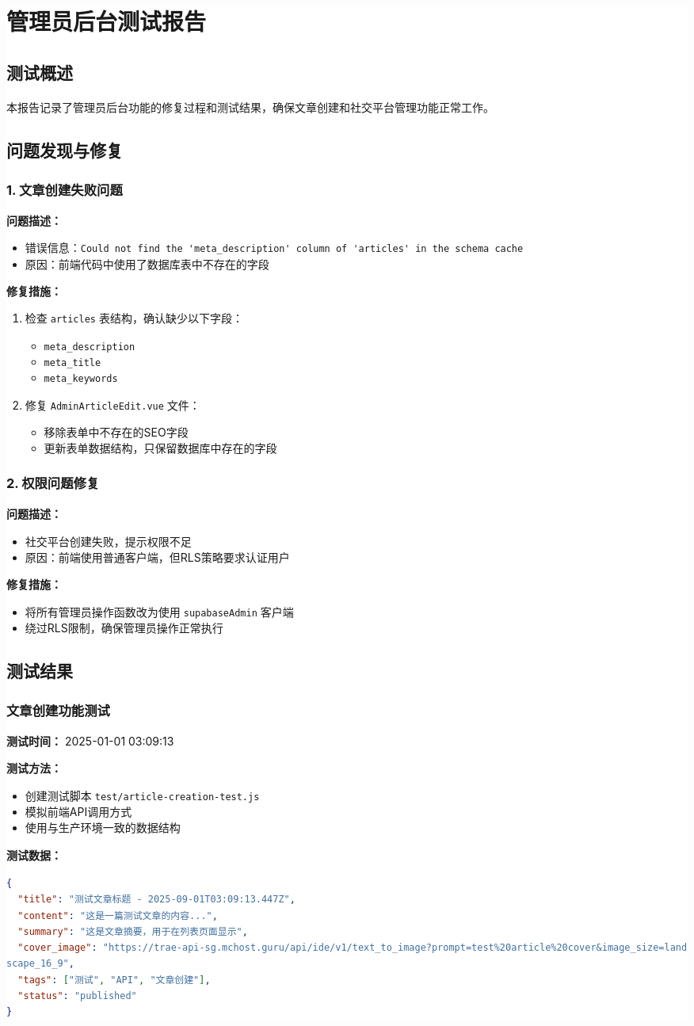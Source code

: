 # 管理员后台测试报告

## 测试概述

本报告记录了管理员后台功能的修复过程和测试结果，确保文章创建和社交平台管理功能正常工作。

## 问题发现与修复

### 1. 文章创建失败问题

**问题描述：**
- 错误信息：`Could not find the 'meta_description' column of 'articles' in the schema cache`
- 原因：前端代码中使用了数据库表中不存在的字段

**修复措施：**
1. 检查 `articles` 表结构，确认缺少以下字段：
   - `meta_description`
   - `meta_title` 
   - `meta_keywords`

2. 修复 `AdminArticleEdit.vue` 文件：
   - 移除表单中不存在的SEO字段
   - 更新表单数据结构，只保留数据库中存在的字段

### 2. 权限问题修复

**问题描述：**
- 社交平台创建失败，提示权限不足
- 原因：前端使用普通客户端，但RLS策略要求认证用户

**修复措施：**
- 将所有管理员操作函数改为使用 `supabaseAdmin` 客户端
- 绕过RLS限制，确保管理员操作正常执行

## 测试结果

### 文章创建功能测试

**测试时间：** 2025-01-01 03:09:13

**测试方法：**
- 创建测试脚本 `test/article-creation-test.js`
- 模拟前端API调用方式
- 使用与生产环境一致的数据结构

**测试数据：**
```json
{
  "title": "测试文章标题 - 2025-09-01T03:09:13.447Z",
  "content": "这是一篇测试文章的内容...",
  "summary": "这是文章摘要，用于在列表页面显示",
  "cover_image": "https://trae-api-sg.mchost.guru/api/ide/v1/text_to_image?prompt=test%20article%20cover&image_size=landscape_16_9",
  "tags": ["测试", "API", "文章创建"],
  "status": "published"
}
```
